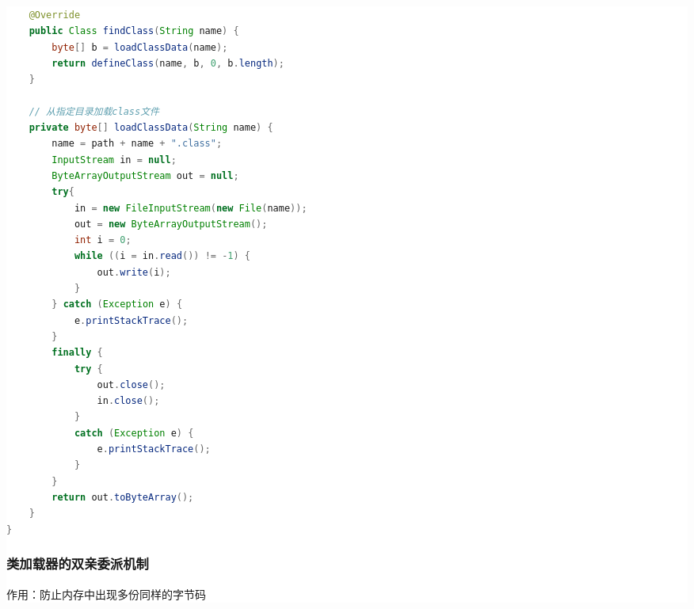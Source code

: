 ```Java
    @Override
    public Class findClass(String name) {
        byte[] b = loadClassData(name);
        return defineClass(name, b, 0, b.length);
    }

    // 从指定目录加载class文件
    private byte[] loadClassData(String name) {
        name = path + name + ".class";
        InputStream in = null;
        ByteArrayOutputStream out = null;
        try{
            in = new FileInputStream(new File(name));
            out = new ByteArrayOutputStream();
            int i = 0;
            while ((i = in.read()) != -1) {
                out.write(i);
            }
        } catch (Exception e) {
            e.printStackTrace();
        }
        finally {
            try {
                out.close();
                in.close();
            }
            catch (Exception e) {
                e.printStackTrace();
            }
        }
        return out.toByteArray();
    }
}
```

### 类加载器的双亲委派机制

作用：防止内存中出现多份同样的字节码
